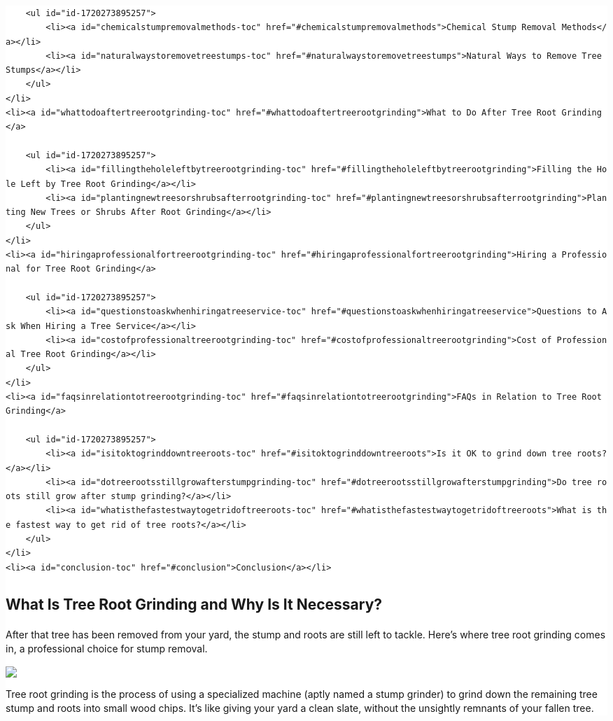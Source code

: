 		<ul id="id-1720273895257">
			<li><a id="chemicalstumpremovalmethods-toc" href="#chemicalstumpremovalmethods">Chemical Stump Removal Methods</a></li>
			<li><a id="naturalwaystoremovetreestumps-toc" href="#naturalwaystoremovetreestumps">Natural Ways to Remove Tree Stumps</a></li>
		</ul>
	</li>
	<li><a id="whattodoaftertreerootgrinding-toc" href="#whattodoaftertreerootgrinding">What to Do After Tree Root Grinding</a>

		<ul id="id-1720273895257">
			<li><a id="fillingtheholeleftbytreerootgrinding-toc" href="#fillingtheholeleftbytreerootgrinding">Filling the Hole Left by Tree Root Grinding</a></li>
			<li><a id="plantingnewtreesorshrubsafterrootgrinding-toc" href="#plantingnewtreesorshrubsafterrootgrinding">Planting New Trees or Shrubs After Root Grinding</a></li>
		</ul>
	</li>
	<li><a id="hiringaprofessionalfortreerootgrinding-toc" href="#hiringaprofessionalfortreerootgrinding">Hiring a Professional for Tree Root Grinding</a>

		<ul id="id-1720273895257">
			<li><a id="questionstoaskwhenhiringatreeservice-toc" href="#questionstoaskwhenhiringatreeservice">Questions to Ask When Hiring a Tree Service</a></li>
			<li><a id="costofprofessionaltreerootgrinding-toc" href="#costofprofessionaltreerootgrinding">Cost of Professional Tree Root Grinding</a></li>
		</ul>
	</li>
	<li><a id="faqsinrelationtotreerootgrinding-toc" href="#faqsinrelationtotreerootgrinding">FAQs in Relation to Tree Root Grinding</a>

		<ul id="id-1720273895257">
			<li><a id="isitoktogrinddowntreeroots-toc" href="#isitoktogrinddowntreeroots">Is it OK to grind down tree roots?</a></li>
			<li><a id="dotreerootsstillgrowafterstumpgrinding-toc" href="#dotreerootsstillgrowafterstumpgrinding">Do tree roots still grow after stump grinding?</a></li>
			<li><a id="whatisthefastestwaytogetridoftreeroots-toc" href="#whatisthefastestwaytogetridoftreeroots">What is the fastest way to get rid of tree roots?</a></li>
		</ul>
	</li>
	<li><a id="conclusion-toc" href="#conclusion">Conclusion</a></li>
</ul>

<h2> </h2>

<h2 id="whatistreerootgrindingandwhyisitnecessary">What Is Tree Root Grinding and Why Is It Necessary?</h2>

<p>After that tree has been removed from your yard, the stump and roots are still left to tackle. Here&rsquo;s where tree root grinding comes in, a professional choice for stump removal.</p>

<p><img style="display: block; vertical-align: top; margin: 5px auto; text-align: center;" src="https://app.contentatscale.ai/uploader/uploads/2024/06/1719532176_iStock-1351684031jpg"></p>

<p>Tree root grinding is the process of using a specialized machine (aptly named a stump grinder) to grind down the remaining tree stump and roots into small wood chips. It&rsquo;s like giving your yard a clean slate, without the unsightly remnants of your fallen tree.</p>
